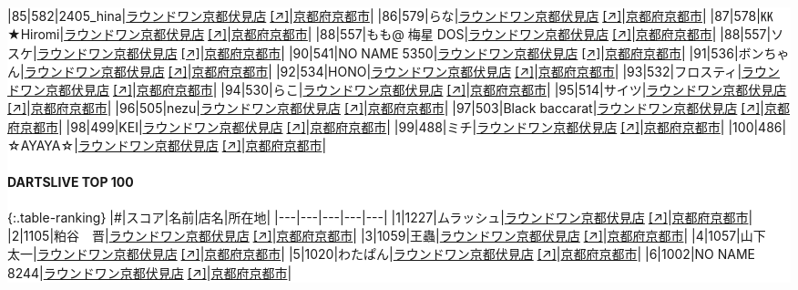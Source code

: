 |85|582|<span class="rank-name-dl">2405_hina</span>|<a href="/darts/rank/shops/28e471a7620404010d9b047a20a7ba1e.html">ラウンドワン京都伏見店</a> <a href="https://search.dartslive.com/jp/shop/28e471a7620404010d9b047a20a7ba1e">[↗]</a>|<a href="/darts/rank/京都府/京都市">京都府京都市</a>|
|86|579|<span class="rank-name-dl">らな</span>|<a href="/darts/rank/shops/28e471a7620404010d9b047a20a7ba1e.html">ラウンドワン京都伏見店</a> <a href="https://search.dartslive.com/jp/shop/28e471a7620404010d9b047a20a7ba1e">[↗]</a>|<a href="/darts/rank/京都府/京都市">京都府京都市</a>|
|87|578|<span class="rank-name-dl">㏍★Hiromi</span>|<a href="/darts/rank/shops/28e471a7620404010d9b047a20a7ba1e.html">ラウンドワン京都伏見店</a> <a href="https://search.dartslive.com/jp/shop/28e471a7620404010d9b047a20a7ba1e">[↗]</a>|<a href="/darts/rank/京都府/京都市">京都府京都市</a>|
|88|557|<span class="rank-name-dl">もも@ 梅星 DOS</span>|<a href="/darts/rank/shops/28e471a7620404010d9b047a20a7ba1e.html">ラウンドワン京都伏見店</a> <a href="https://search.dartslive.com/jp/shop/28e471a7620404010d9b047a20a7ba1e">[↗]</a>|<a href="/darts/rank/京都府/京都市">京都府京都市</a>|
|88|557|<span class="rank-name-dl">ソスケ</span>|<a href="/darts/rank/shops/28e471a7620404010d9b047a20a7ba1e.html">ラウンドワン京都伏見店</a> <a href="https://search.dartslive.com/jp/shop/28e471a7620404010d9b047a20a7ba1e">[↗]</a>|<a href="/darts/rank/京都府/京都市">京都府京都市</a>|
|90|541|<span class="rank-name-dl">NO NAME 5350</span>|<a href="/darts/rank/shops/28e471a7620404010d9b047a20a7ba1e.html">ラウンドワン京都伏見店</a> <a href="https://search.dartslive.com/jp/shop/28e471a7620404010d9b047a20a7ba1e">[↗]</a>|<a href="/darts/rank/京都府/京都市">京都府京都市</a>|
|91|536|<span class="rank-name-dl">ボンちゃん</span>|<a href="/darts/rank/shops/28e471a7620404010d9b047a20a7ba1e.html">ラウンドワン京都伏見店</a> <a href="https://search.dartslive.com/jp/shop/28e471a7620404010d9b047a20a7ba1e">[↗]</a>|<a href="/darts/rank/京都府/京都市">京都府京都市</a>|
|92|534|<span class="rank-name-dl">HONO</span>|<a href="/darts/rank/shops/28e471a7620404010d9b047a20a7ba1e.html">ラウンドワン京都伏見店</a> <a href="https://search.dartslive.com/jp/shop/28e471a7620404010d9b047a20a7ba1e">[↗]</a>|<a href="/darts/rank/京都府/京都市">京都府京都市</a>|
|93|532|<span class="rank-name-dl">フロスティ</span>|<a href="/darts/rank/shops/28e471a7620404010d9b047a20a7ba1e.html">ラウンドワン京都伏見店</a> <a href="https://search.dartslive.com/jp/shop/28e471a7620404010d9b047a20a7ba1e">[↗]</a>|<a href="/darts/rank/京都府/京都市">京都府京都市</a>|
|94|530|<span class="rank-name-dl">らこ</span>|<a href="/darts/rank/shops/28e471a7620404010d9b047a20a7ba1e.html">ラウンドワン京都伏見店</a> <a href="https://search.dartslive.com/jp/shop/28e471a7620404010d9b047a20a7ba1e">[↗]</a>|<a href="/darts/rank/京都府/京都市">京都府京都市</a>|
|95|514|<span class="rank-name-dl">サイツ</span>|<a href="/darts/rank/shops/28e471a7620404010d9b047a20a7ba1e.html">ラウンドワン京都伏見店</a> <a href="https://search.dartslive.com/jp/shop/28e471a7620404010d9b047a20a7ba1e">[↗]</a>|<a href="/darts/rank/京都府/京都市">京都府京都市</a>|
|96|505|<span class="rank-name-dl">nezu</span>|<a href="/darts/rank/shops/28e471a7620404010d9b047a20a7ba1e.html">ラウンドワン京都伏見店</a> <a href="https://search.dartslive.com/jp/shop/28e471a7620404010d9b047a20a7ba1e">[↗]</a>|<a href="/darts/rank/京都府/京都市">京都府京都市</a>|
|97|503|<span class="rank-name-dl">Black baccarat</span>|<a href="/darts/rank/shops/28e471a7620404010d9b047a20a7ba1e.html">ラウンドワン京都伏見店</a> <a href="https://search.dartslive.com/jp/shop/28e471a7620404010d9b047a20a7ba1e">[↗]</a>|<a href="/darts/rank/京都府/京都市">京都府京都市</a>|
|98|499|<span class="rank-name-dl">KEI</span>|<a href="/darts/rank/shops/28e471a7620404010d9b047a20a7ba1e.html">ラウンドワン京都伏見店</a> <a href="https://search.dartslive.com/jp/shop/28e471a7620404010d9b047a20a7ba1e">[↗]</a>|<a href="/darts/rank/京都府/京都市">京都府京都市</a>|
|99|488|<span class="rank-name-dl">ミチ</span>|<a href="/darts/rank/shops/28e471a7620404010d9b047a20a7ba1e.html">ラウンドワン京都伏見店</a> <a href="https://search.dartslive.com/jp/shop/28e471a7620404010d9b047a20a7ba1e">[↗]</a>|<a href="/darts/rank/京都府/京都市">京都府京都市</a>|
|100|486|<span class="rank-name-dl">☆AYAYA☆</span>|<a href="/darts/rank/shops/28e471a7620404010d9b047a20a7ba1e.html">ラウンドワン京都伏見店</a> <a href="https://search.dartslive.com/jp/shop/28e471a7620404010d9b047a20a7ba1e">[↗]</a>|<a href="/darts/rank/京都府/京都市">京都府京都市</a>|


#### DARTSLIVE TOP 100



{:.table-ranking}
|#|スコア|名前|店名|所在地|
|---|---|---|---|---|
|1|1227|<span class="rank-name-dl">ムラッシュ</span>|<a href="/darts/rank/shops/28e471a7620404010d9b047a20a7ba1e.html">ラウンドワン京都伏見店</a> <a href="https://search.dartslive.com/jp/shop/28e471a7620404010d9b047a20a7ba1e">[↗]</a>|<a href="/darts/rank/京都府/京都市">京都府京都市</a>|
|2|1105|<span class="rank-name-dl">粕谷　晋</span>|<a href="/darts/rank/shops/28e471a7620404010d9b047a20a7ba1e.html">ラウンドワン京都伏見店</a> <a href="https://search.dartslive.com/jp/shop/28e471a7620404010d9b047a20a7ba1e">[↗]</a>|<a href="/darts/rank/京都府/京都市">京都府京都市</a>|
|3|1059|<span class="rank-name-dl">王蟲</span>|<a href="/darts/rank/shops/28e471a7620404010d9b047a20a7ba1e.html">ラウンドワン京都伏見店</a> <a href="https://search.dartslive.com/jp/shop/28e471a7620404010d9b047a20a7ba1e">[↗]</a>|<a href="/darts/rank/京都府/京都市">京都府京都市</a>|
|4|1057|<span class="rank-name-dl">山下　太一</span>|<a href="/darts/rank/shops/28e471a7620404010d9b047a20a7ba1e.html">ラウンドワン京都伏見店</a> <a href="https://search.dartslive.com/jp/shop/28e471a7620404010d9b047a20a7ba1e">[↗]</a>|<a href="/darts/rank/京都府/京都市">京都府京都市</a>|
|5|1020|<span class="rank-name-dl">わたぱん</span>|<a href="/darts/rank/shops/28e471a7620404010d9b047a20a7ba1e.html">ラウンドワン京都伏見店</a> <a href="https://search.dartslive.com/jp/shop/28e471a7620404010d9b047a20a7ba1e">[↗]</a>|<a href="/darts/rank/京都府/京都市">京都府京都市</a>|
|6|1002|<span class="rank-name-dl">NO NAME 8244</span>|<a href="/darts/rank/shops/28e471a7620404010d9b047a20a7ba1e.html">ラウンドワン京都伏見店</a> <a href="https://search.dartslive.com/jp/shop/28e471a7620404010d9b047a20a7ba1e">[↗]</a>|<a href="/darts/rank/京都府/京都市">京都府京都市</a>|
